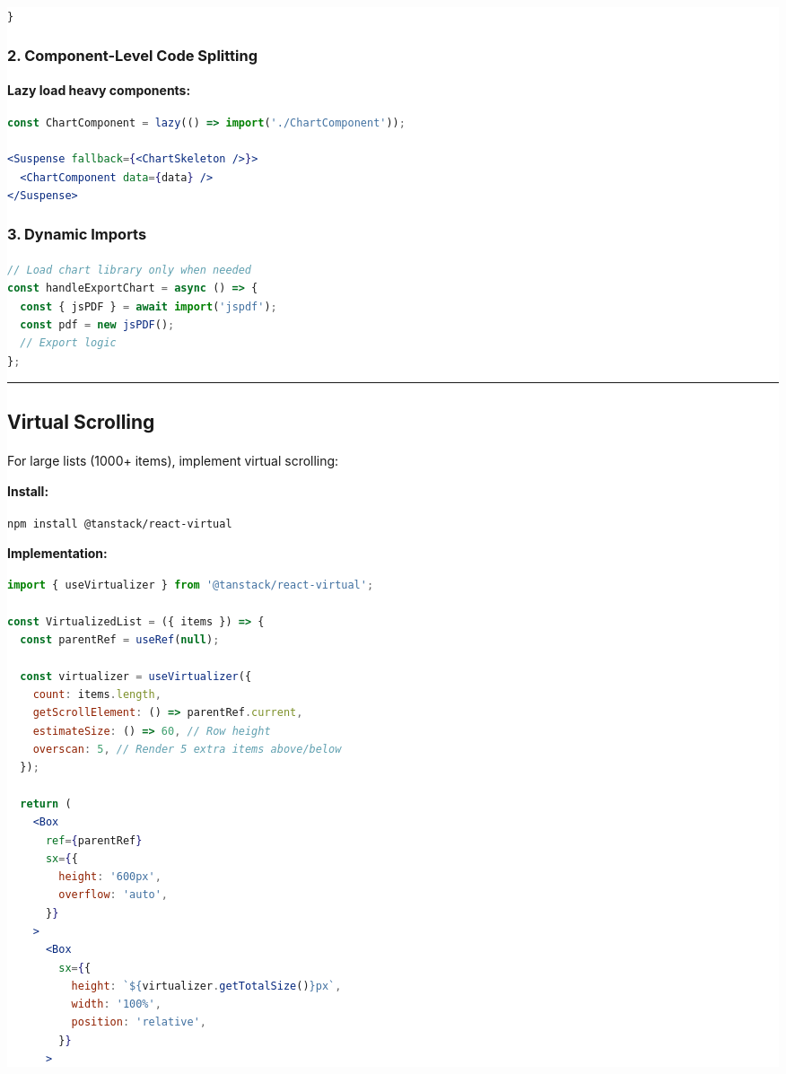 ```jsx
}
```

### 2. Component-Level Code Splitting

**Lazy load heavy components:**

```jsx
const ChartComponent = lazy(() => import('./ChartComponent'));

<Suspense fallback={<ChartSkeleton />}>
  <ChartComponent data={data} />
</Suspense>
```

### 3. Dynamic Imports

```javascript
// Load chart library only when needed
const handleExportChart = async () => {
  const { jsPDF } = await import('jspdf');
  const pdf = new jsPDF();
  // Export logic
};
```

---

## Virtual Scrolling

For large lists (1000+ items), implement virtual scrolling:

**Install:**
```bash
npm install @tanstack/react-virtual
```

**Implementation:**

```jsx
import { useVirtualizer } from '@tanstack/react-virtual';

const VirtualizedList = ({ items }) => {
  const parentRef = useRef(null);
  
  const virtualizer = useVirtualizer({
    count: items.length,
    getScrollElement: () => parentRef.current,
    estimateSize: () => 60, // Row height
    overscan: 5, // Render 5 extra items above/below
  });
  
  return (
    <Box
      ref={parentRef}
      sx={{
        height: '600px',
        overflow: 'auto',
      }}
    >
      <Box
        sx={{
          height: `${virtualizer.getTotalSize()}px`,
          width: '100%',
          position: 'relative',
        }}
      >
```
